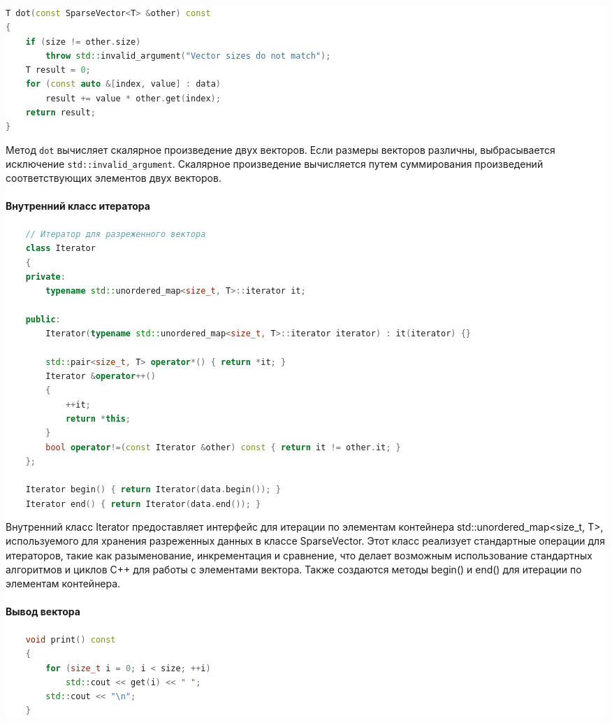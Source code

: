 ```cpp
T dot(const SparseVector<T> &other) const
{
    if (size != other.size)
        throw std::invalid_argument("Vector sizes do not match");
    T result = 0;
    for (const auto &[index, value] : data)
        result += value * other.get(index);
    return result;
}
```
Метод `dot` вычисляет скалярное произведение двух векторов. Если размеры векторов различны, выбрасывается исключение `std::invalid_argument`. Скалярное произведение вычисляется путем суммирования произведений соответствующих элементов двух векторов.

#### Внутренний класс итератора

```cpp
    // Итератор для разреженного вектора
    class Iterator
    {
    private:
        typename std::unordered_map<size_t, T>::iterator it;

    public:
        Iterator(typename std::unordered_map<size_t, T>::iterator iterator) : it(iterator) {}

        std::pair<size_t, T> operator*() { return *it; }
        Iterator &operator++()
        {
            ++it;
            return *this;
        }
        bool operator!=(const Iterator &other) const { return it != other.it; }
    };

    Iterator begin() { return Iterator(data.begin()); }
    Iterator end() { return Iterator(data.end()); }
```
Внутренний класс Iterator предоставляет интерфейс для итерации по элементам контейнера std::unordered_map<size_t, T>, используемого для хранения разреженных данных в классе SparseVector. Этот класс реализует стандартные операции для итераторов, такие как разыменование, инкрементация и сравнение, что делает возможным использование стандартных алгоритмов и циклов C++ для работы с элементами вектора.
Также создаются методы begin() и end() для итерации по элементам контейнера.


#### Вывод вектора
```cpp
    void print() const
    {
        for (size_t i = 0; i < size; ++i)
            std::cout << get(i) << " ";
        std::cout << "\n";
    }
```
